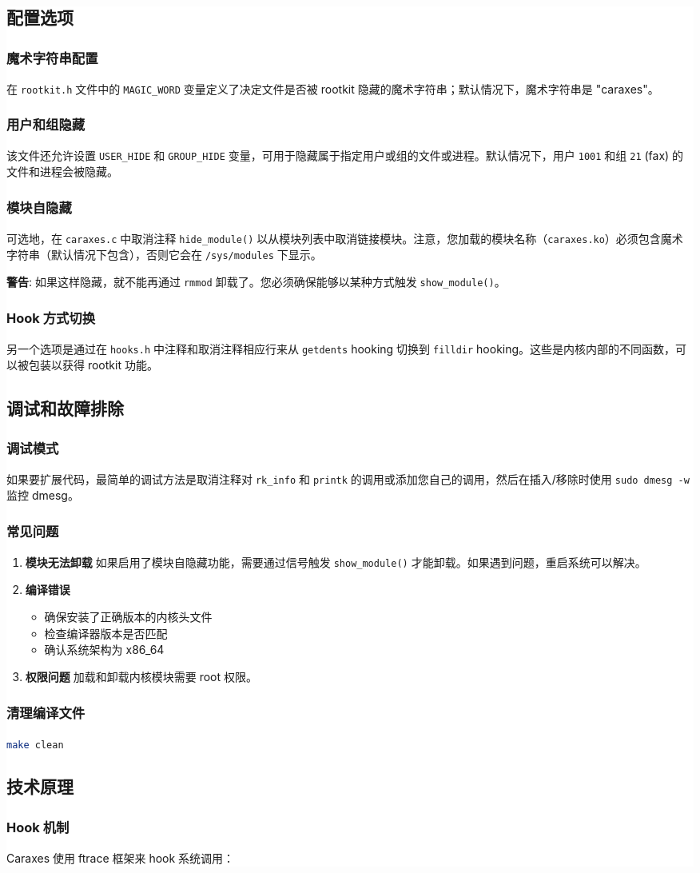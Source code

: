 ## 配置选项

### 魔术字符串配置

在 `rootkit.h` 文件中的 `MAGIC_WORD` 变量定义了决定文件是否被 rootkit 隐藏的魔术字符串；默认情况下，魔术字符串是 "caraxes"。

### 用户和组隐藏

该文件还允许设置 `USER_HIDE` 和 `GROUP_HIDE` 变量，可用于隐藏属于指定用户或组的文件或进程。默认情况下，用户 `1001` 和组 `21` (fax) 的文件和进程会被隐藏。

### 模块自隐藏

可选地，在 `caraxes.c` 中取消注释 `hide_module()` 以从模块列表中取消链接模块。注意，您加载的模块名称（`caraxes.ko`）必须包含魔术字符串（默认情况下包含），否则它会在 `/sys/modules` 下显示。

**警告**: 如果这样隐藏，就不能再通过 `rmmod` 卸载了。您必须确保能够以某种方式触发 `show_module()`。

### Hook 方式切换

另一个选项是通过在 `hooks.h` 中注释和取消注释相应行来从 `getdents` hooking 切换到 `filldir` hooking。这些是内核内部的不同函数，可以被包装以获得 rootkit 功能。

## 调试和故障排除

### 调试模式

如果要扩展代码，最简单的调试方法是取消注释对 `rk_info` 和 `printk` 的调用或添加您自己的调用，然后在插入/移除时使用 `sudo dmesg -w` 监控 dmesg。

### 常见问题

1. **模块无法卸载**
   如果启用了模块自隐藏功能，需要通过信号触发 `show_module()` 才能卸载。如果遇到问题，重启系统可以解决。
2. **编译错误**

   - 确保安装了正确版本的内核头文件
   - 检查编译器版本是否匹配
   - 确认系统架构为 x86_64
3. **权限问题**
   加载和卸载内核模块需要 root 权限。

### 清理编译文件

```bash
make clean
```

## 技术原理

### Hook 机制

Caraxes 使用 ftrace 框架来 hook 系统调用：
